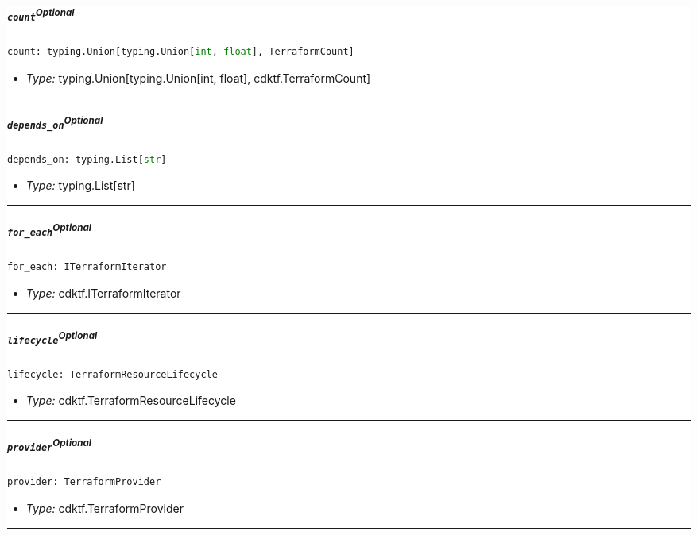 ##### `count`<sup>Optional</sup> <a name="count" id="@cdktf/provider-opentelekomcloud.dcVirtualInterfacePeerV3.DcVirtualInterfacePeerV3.property.count"></a>

```python
count: typing.Union[typing.Union[int, float], TerraformCount]
```

- *Type:* typing.Union[typing.Union[int, float], cdktf.TerraformCount]

---

##### `depends_on`<sup>Optional</sup> <a name="depends_on" id="@cdktf/provider-opentelekomcloud.dcVirtualInterfacePeerV3.DcVirtualInterfacePeerV3.property.dependsOn"></a>

```python
depends_on: typing.List[str]
```

- *Type:* typing.List[str]

---

##### `for_each`<sup>Optional</sup> <a name="for_each" id="@cdktf/provider-opentelekomcloud.dcVirtualInterfacePeerV3.DcVirtualInterfacePeerV3.property.forEach"></a>

```python
for_each: ITerraformIterator
```

- *Type:* cdktf.ITerraformIterator

---

##### `lifecycle`<sup>Optional</sup> <a name="lifecycle" id="@cdktf/provider-opentelekomcloud.dcVirtualInterfacePeerV3.DcVirtualInterfacePeerV3.property.lifecycle"></a>

```python
lifecycle: TerraformResourceLifecycle
```

- *Type:* cdktf.TerraformResourceLifecycle

---

##### `provider`<sup>Optional</sup> <a name="provider" id="@cdktf/provider-opentelekomcloud.dcVirtualInterfacePeerV3.DcVirtualInterfacePeerV3.property.provider"></a>

```python
provider: TerraformProvider
```

- *Type:* cdktf.TerraformProvider

---
